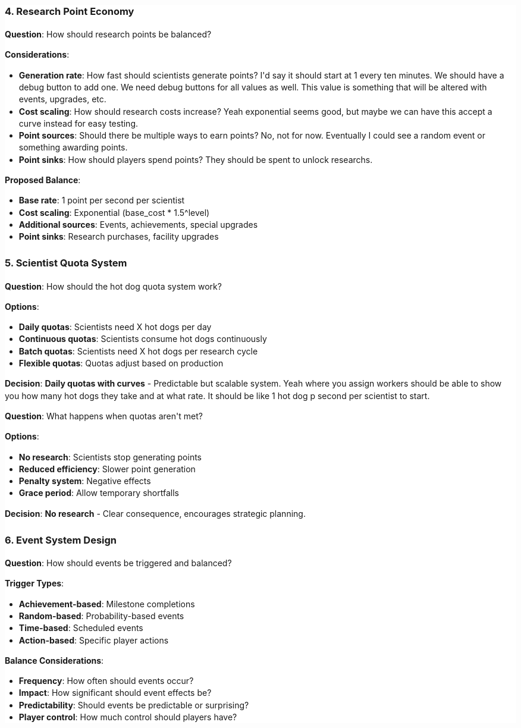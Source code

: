 ### 4. Research Point Economy

**Question**: How should research points be balanced?

**Considerations**:
- **Generation rate**: How fast should scientists generate points? I'd say it should start at 1 every ten minutes. We should have a debug button to add one. We need debug buttons for all values as well. This value is something that will be altered with events, upgrades, etc. 
- **Cost scaling**: How should research costs increase? Yeah exponential seems good, but maybe we can have this accept a curve instead for easy testing.
- **Point sources**: Should there be multiple ways to earn points? No, not for now. Eventually I could see a random event or something awarding points.
- **Point sinks**: How should players spend points? They should be spent to unlock researchs.

**Proposed Balance**:
- **Base rate**: 1 point per second per scientist
- **Cost scaling**: Exponential (base_cost * 1.5^level)
- **Additional sources**: Events, achievements, special upgrades
- **Point sinks**: Research purchases, facility upgrades

### 5. Scientist Quota System

**Question**: How should the hot dog quota system work?

**Options**:
- **Daily quotas**: Scientists need X hot dogs per day
- **Continuous quotas**: Scientists consume hot dogs continuously
- **Batch quotas**: Scientists need X hot dogs per research cycle
- **Flexible quotas**: Quotas adjust based on production

**Decision**: **Daily quotas with curves** - Predictable but scalable system.
Yeah where you assign workers should be able to show you how many hot dogs they take and at what rate. It should be like 1 hot dog p second per scientist to start.

**Question**: What happens when quotas aren't met?

**Options**:
- **No research**: Scientists stop generating points
- **Reduced efficiency**: Slower point generation
- **Penalty system**: Negative effects
- **Grace period**: Allow temporary shortfalls

**Decision**: **No research** - Clear consequence, encourages strategic planning.

### 6. Event System Design

**Question**: How should events be triggered and balanced?

**Trigger Types**:
- **Achievement-based**: Milestone completions
- **Random-based**: Probability-based events
- **Time-based**: Scheduled events
- **Action-based**: Specific player actions

**Balance Considerations**:
- **Frequency**: How often should events occur?
- **Impact**: How significant should event effects be?
- **Predictability**: Should events be predictable or surprising?
- **Player control**: How much control should players have?

